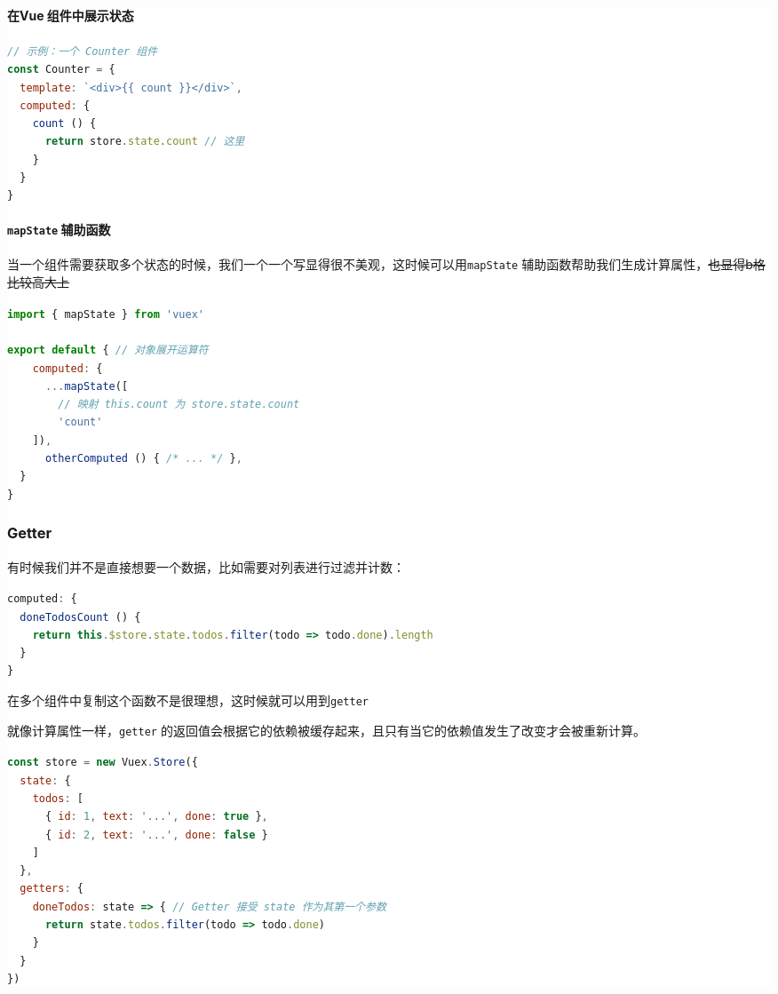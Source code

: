 #### **在Vue 组件中展示状态**

```js
// 示例：一个 Counter 组件
const Counter = {
  template: `<div>{{ count }}</div>`,
  computed: {
    count () {
      return store.state.count // 这里
    }
  }
}
```

#### `mapState` 辅助函数

当一个组件需要获取多个状态的时候，我们一个一个写显得很不美观，这时候可以用`mapState` 辅助函数帮助我们生成计算属性，~~也显得b格比较高大上~~

```js
import { mapState } from 'vuex'

export default { // 对象展开运算符
    computed: {
      ...mapState([
    	// 映射 this.count 为 store.state.count
    	'count'
    ]),
      otherComputed () { /* ... */ },
  }
}
```

### Getter

有时候我们并不是直接想要一个数据，比如需要对列表进行过滤并计数：

```js
computed: {
  doneTodosCount () {
    return this.$store.state.todos.filter(todo => todo.done).length
  }
}
```

在多个组件中复制这个函数不是很理想，这时候就可以用到`getter`

就像计算属性一样，`getter` 的返回值会根据它的依赖被缓存起来，且只有当它的依赖值发生了改变才会被重新计算。

```js
const store = new Vuex.Store({
  state: {
    todos: [
      { id: 1, text: '...', done: true },
      { id: 2, text: '...', done: false }
    ]
  },
  getters: {
    doneTodos: state => { // Getter 接受 state 作为其第一个参数
      return state.todos.filter(todo => todo.done)
    }
  }
})
```
